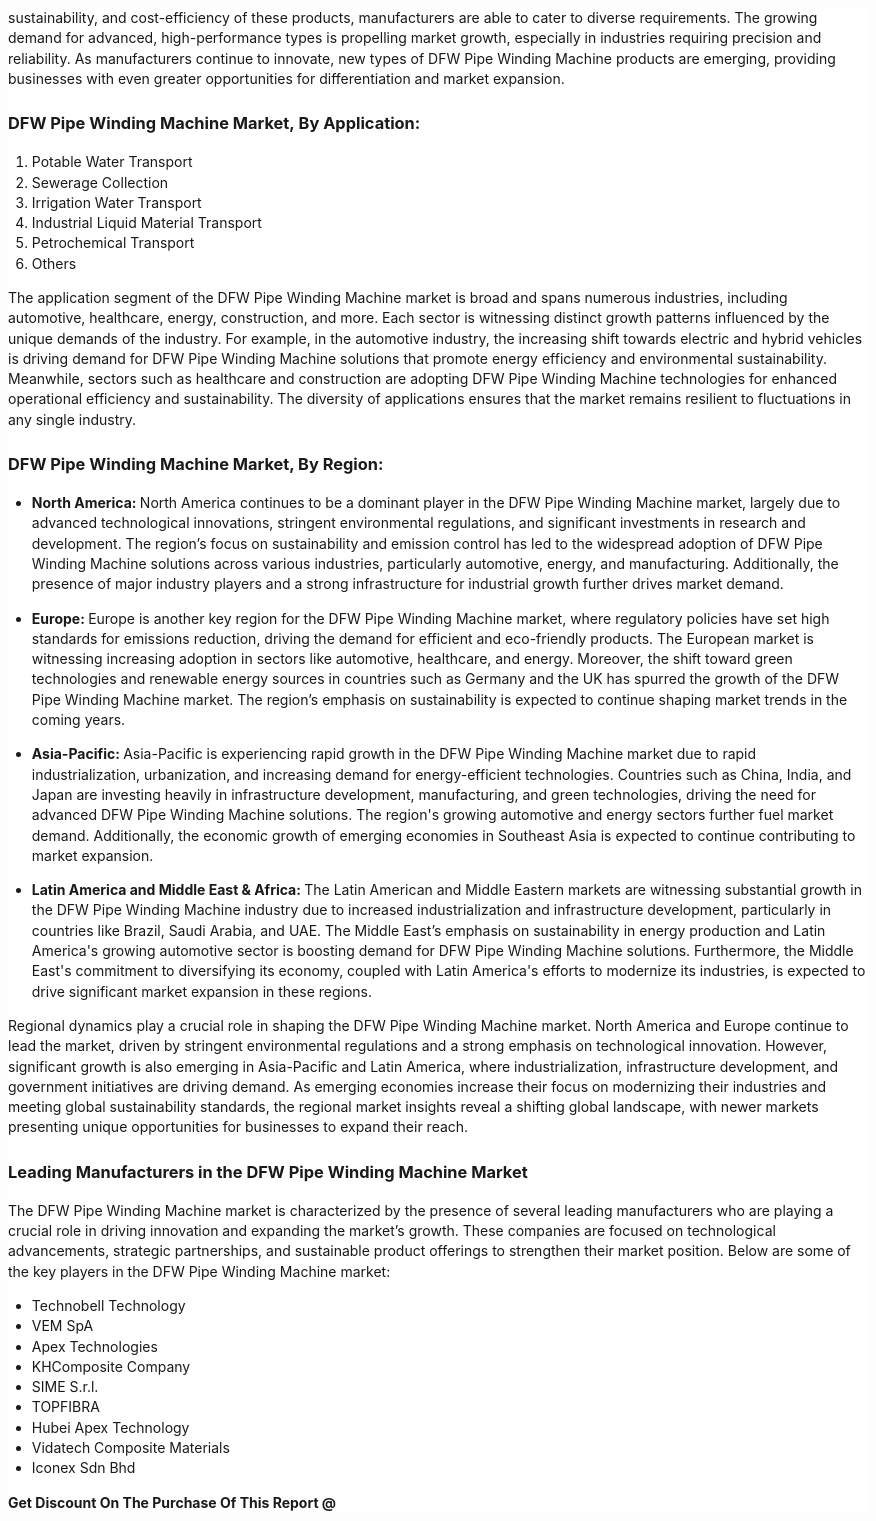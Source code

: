 sustainability, and cost-efficiency of these products, manufacturers are able to cater to diverse requirements. The growing demand for advanced, high-performance types is propelling market growth, especially in industries requiring precision and reliability. As manufacturers continue to innovate, new types of DFW Pipe Winding Machine products are emerging, providing businesses with even greater opportunities for differentiation and market expansion.</p><h3>DFW Pipe Winding Machine Market,&nbsp;By Application:</h3><ol><li>Potable Water Transport<li> Sewerage Collection<li> Irrigation Water Transport<li> Industrial Liquid Material Transport<li> Petrochemical Transport<li> Others</li></ol><p>The application segment of the DFW Pipe Winding Machine market is broad and spans numerous industries, including automotive, healthcare, energy, construction, and more. Each sector is witnessing distinct growth patterns influenced by the unique demands of the industry. For example, in the automotive industry, the increasing shift towards electric and hybrid vehicles is driving demand for DFW Pipe Winding Machine solutions that promote energy efficiency and environmental sustainability. Meanwhile, sectors such as healthcare and construction are adopting DFW Pipe Winding Machine technologies for enhanced operational efficiency and sustainability. The diversity of applications ensures that the market remains resilient to fluctuations in any single industry.</p><h3>DFW Pipe Winding Machine Market, By Region:</h3><ul><li><p><strong>North America:&nbsp;</strong>North America continues to be a dominant player in the DFW Pipe Winding Machine market, largely due to advanced technological innovations, stringent environmental regulations, and significant investments in research and development. The region&rsquo;s focus on sustainability and emission control has led to the widespread adoption of DFW Pipe Winding Machine solutions across various industries, particularly automotive, energy, and manufacturing. Additionally, the presence of major industry players and a strong infrastructure for industrial growth further drives market demand.</p></li><li><p><strong><strong>Europe:&nbsp;</strong></strong>Europe is another key region for the DFW Pipe Winding Machine market, where regulatory policies have set high standards for emissions reduction, driving the demand for efficient and eco-friendly products. The European market is witnessing increasing adoption in sectors like automotive, healthcare, and energy. Moreover, the shift toward green technologies and renewable energy sources in countries such as Germany and the UK has spurred the growth of the DFW Pipe Winding Machine market. The region&rsquo;s emphasis on sustainability is expected to continue shaping market trends in the coming years.</p></li><li><p><strong><strong>Asia-Pacific:&nbsp;</strong></strong>Asia-Pacific is experiencing rapid growth in the DFW Pipe Winding Machine market due to rapid industrialization, urbanization, and increasing demand for energy-efficient technologies. Countries such as China, India, and Japan are investing heavily in infrastructure development, manufacturing, and green technologies, driving the need for advanced DFW Pipe Winding Machine solutions. The region's growing automotive and energy sectors further fuel market demand. Additionally, the economic growth of emerging economies in Southeast Asia is expected to continue contributing to market expansion.</p></li><li><p><strong><strong>Latin America and Middle East &amp; Africa:&nbsp;</strong></strong>The Latin American and Middle Eastern markets are witnessing substantial growth in the DFW Pipe Winding Machine industry due to increased industrialization and infrastructure development, particularly in countries like Brazil, Saudi Arabia, and UAE. The Middle East&rsquo;s emphasis on sustainability in energy production and Latin America's growing automotive sector is boosting demand for DFW Pipe Winding Machine solutions. Furthermore, the Middle East's commitment to diversifying its economy, coupled with Latin America's efforts to modernize its industries, is expected to drive significant market expansion in these regions.</p></li></ul><p>Regional dynamics play a crucial role in shaping the DFW Pipe Winding Machine market. North America and Europe continue to lead the market, driven by stringent environmental regulations and a strong emphasis on technological innovation. However, significant growth is also emerging in Asia-Pacific and Latin America, where industrialization, infrastructure development, and government initiatives are driving demand. As emerging economies increase their focus on modernizing their industries and meeting global sustainability standards, the regional market insights reveal a shifting global landscape, with newer markets presenting unique opportunities for businesses to expand their reach.</p><h3><strong>Leading Manufacturers in the DFW Pipe Winding Machine Market</strong></h3><p>The DFW Pipe Winding Machine market is characterized by the presence of several leading manufacturers who are playing a crucial role in driving innovation and expanding the market&rsquo;s growth. These companies are focused on technological advancements, strategic partnerships, and sustainable product offerings to strengthen their market position. Below are some of the key players in the DFW Pipe Winding Machine market:</p></div><div class="article-main__content" data-test-id="publishing-text-block"><ul><li><span class="">Technobell Technology<li>VEM SpA<li>Apex Technologies<li>KHComposite Company<li>SIME S.r.l.<li>TOPFIBRA<li>Hubei Apex Technology<li>Vidatech Composite Materials<li>Iconex Sdn Bhd</span></li></ul></div><div class="article-main__content" data-test-id="publishing-text-block"><p><span class="font-[700]"><strong>Get Discount On The Purchase Of This Report @</strong>